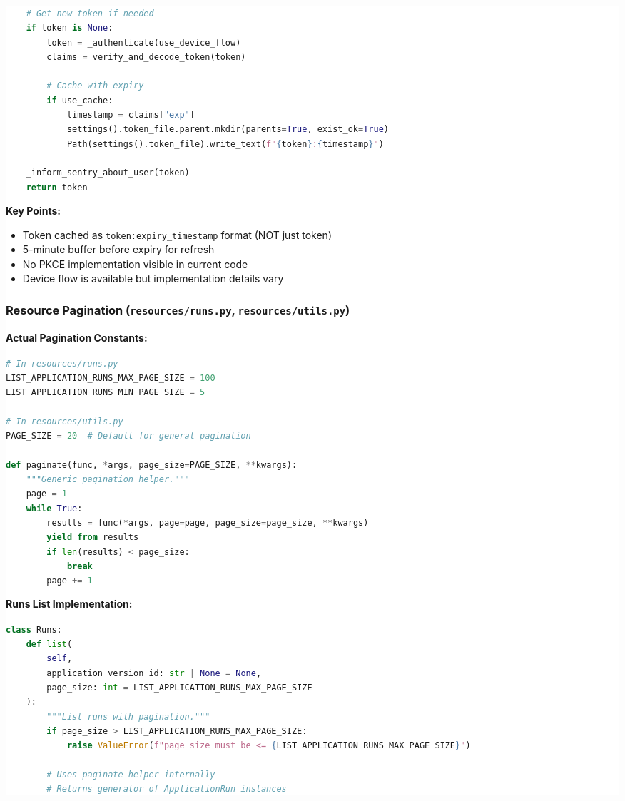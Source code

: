 ```python
    # Get new token if needed
    if token is None:
        token = _authenticate(use_device_flow)
        claims = verify_and_decode_token(token)

        # Cache with expiry
        if use_cache:
            timestamp = claims["exp"]
            settings().token_file.parent.mkdir(parents=True, exist_ok=True)
            Path(settings().token_file).write_text(f"{token}:{timestamp}")

    _inform_sentry_about_user(token)
    return token
```

**Key Points:**

- Token cached as `token:expiry_timestamp` format (NOT just token)
- 5-minute buffer before expiry for refresh
- No PKCE implementation visible in current code
- Device flow is available but implementation details vary

### Resource Pagination (`resources/runs.py`, `resources/utils.py`)

**Actual Pagination Constants:**

```python
# In resources/runs.py
LIST_APPLICATION_RUNS_MAX_PAGE_SIZE = 100
LIST_APPLICATION_RUNS_MIN_PAGE_SIZE = 5

# In resources/utils.py
PAGE_SIZE = 20  # Default for general pagination

def paginate(func, *args, page_size=PAGE_SIZE, **kwargs):
    """Generic pagination helper."""
    page = 1
    while True:
        results = func(*args, page=page, page_size=page_size, **kwargs)
        yield from results
        if len(results) < page_size:
            break
        page += 1
```

**Runs List Implementation:**

```python
class Runs:
    def list(
        self,
        application_version_id: str | None = None,
        page_size: int = LIST_APPLICATION_RUNS_MAX_PAGE_SIZE
    ):
        """List runs with pagination."""
        if page_size > LIST_APPLICATION_RUNS_MAX_PAGE_SIZE:
            raise ValueError(f"page_size must be <= {LIST_APPLICATION_RUNS_MAX_PAGE_SIZE}")

        # Uses paginate helper internally
        # Returns generator of ApplicationRun instances
```
